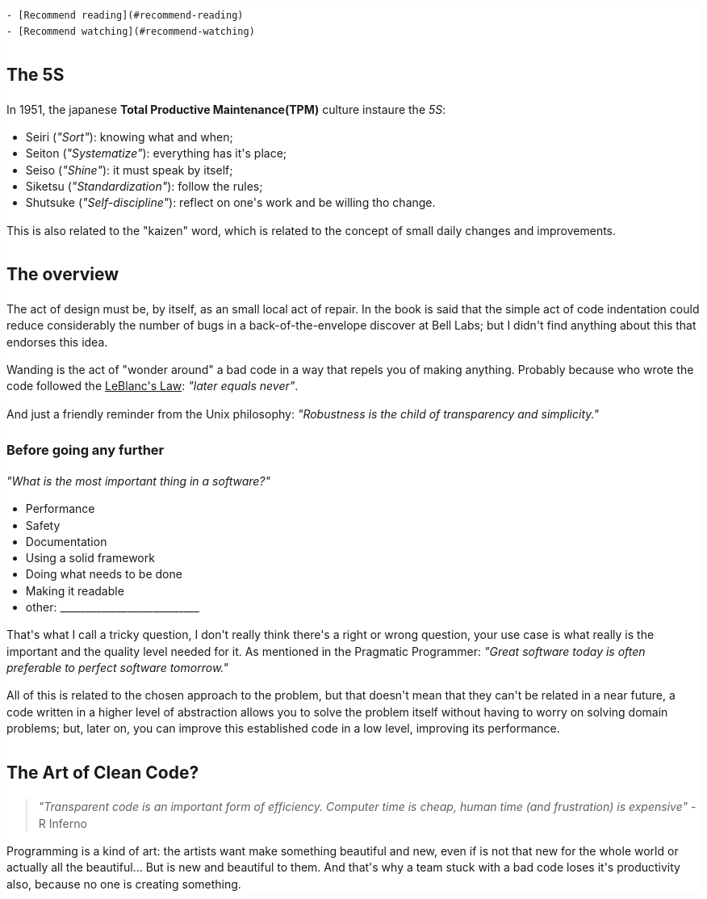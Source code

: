     - [Recommend reading](#recommend-reading)
    - [Recommend watching](#recommend-watching)

## The 5S
In 1951, the japanese **Total Productive Maintenance(TPM)** culture instaure the _5S_:

* Seiri (_"Sort"_): knowing what and when;
* Seiton (_"Systematize"_): everything has it's place;
* Seiso (_"Shine"_): it must speak by itself;
* Siketsu (_"Standardization"_): follow the rules;
* Shutsuke (_"Self-discipline"_): reflect on one's work and be willing tho change.

This is also related to the "kaizen" word, which is related to the concept of small daily changes and improvements.

## The overview
The act of design must be, by itself, as an small local act of repair. In the book is said that the simple act of code indentation could reduce considerably the number of bugs in a back-of-the-envelope discover at Bell Labs; but I didn't find anything about this that endorses this idea.

Wanding is the act of "wonder around" a bad code in a way that repels you of making anything. Probably because who wrote the code followed the [LeBlanc's Law](https://en.wikipedia.org/wiki/Talk%3AList_of_eponymous_laws#Proposal_to_add_LeBlanc's_law): _"later equals never"_.

And just a friendly reminder from the Unix philosophy: _"Robustness is the child of transparency and simplicity."_

### Before going any further
_"What is the most important thing in a software?"_
* Performance
* Safety
* Documentation
* Using a solid framework
* Doing what needs to be done
* Making it readable
* other: ___________________________

That's what I call a tricky question, I don't really think there's a right or wrong question, your use case is what really is the important and the quality level needed for it. As mentioned in the Pragmatic Programmer: _"Great software today is often preferable to perfect software tomorrow."_

All of this is related to the chosen approach to the problem, but that doesn't mean that they can't be related in a near future, a code written in a higher level of abstraction allows you to solve the problem itself without having to worry on solving domain problems; but, later on, you can improve this established code in a low level, improving its performance.

## The Art of Clean Code?
> _"Transparent code is an important form of efficiency. Computer time is cheap, human time (and frustration) is expensive"_ - R Inferno

Programming is a kind of art: the artists want make something beautiful and new, even if is not that new for the whole world or actually all the beautiful... But is new and beautiful to them. And that's why a team stuck with a bad code loses it's productivity also, because no one is creating something.
